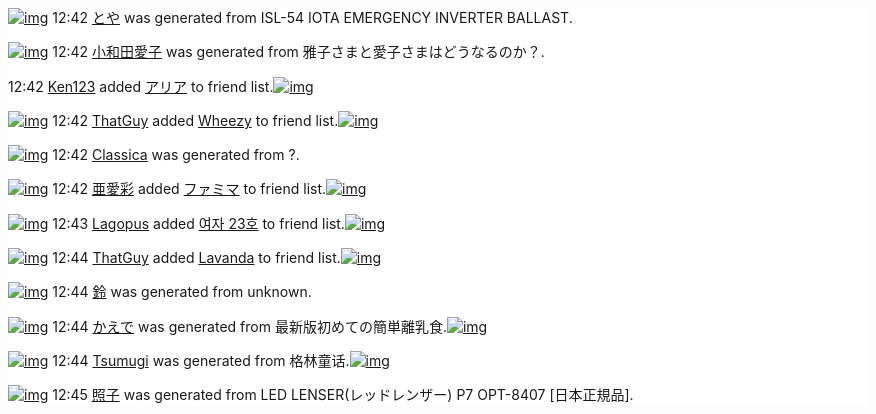 [![img](http://img809.imageshack.us/img809/7664/caez.png)](http://www.barcodekanojo.com/kanojo/2596080/%E3%81%A8%E3%82%84) 12:42 [とや](http://www.barcodekanojo.com/kanojo/2596080/%E3%81%A8%E3%82%84) was generated from ISL-54 IOTA EMERGENCY INVERTER BALLAST.

[![img](http://img22.imageshack.us/img22/4494/rl8s.png)](http://www.barcodekanojo.com/kanojo/2596081/%E5%B0%8F%E5%92%8C%E7%94%B0%E6%84%9B%E5%AD%90) 12:42 [小和田愛子](http://www.barcodekanojo.com/kanojo/2596081/%E5%B0%8F%E5%92%8C%E7%94%B0%E6%84%9B%E5%AD%90) was generated from 雅子さまと愛子さまはどうなるのか？.

12:42 [Ken123](http://www.barcodekanojo.com/user/414156/Ken123) added [アリア](http://www.barcodekanojo.com/kanojo/2055436/%E3%82%A2%E3%83%AA%E3%82%A2) to friend list.[![img](http://img689.imageshack.us/img689/4531/5dpm.png)](http://www.barcodekanojo.com/kanojo/2055436/%E3%82%A2%E3%83%AA%E3%82%A2) 

[![img](http://img14.imageshack.us/img14/174/xg3p.jpg)](http://www.barcodekanojo.com/user/387736/ThatGuy) 12:42 [ThatGuy](http://www.barcodekanojo.com/user/387736/ThatGuy) added [Wheezy](http://www.barcodekanojo.com/kanojo/2436484/Wheezy) to friend list.[![img](http://img401.imageshack.us/img401/2457/9m34.png)](http://www.barcodekanojo.com/kanojo/2436484/Wheezy) 

[![img](http://img268.imageshack.us/img268/7677/akn3.png)](http://www.barcodekanojo.com/kanojo/2596082/Classica) 12:42 [Classica](http://www.barcodekanojo.com/kanojo/2596082/Classica) was generated from ?.

[![img](http://img132.imageshack.us/img132/9663/gorc.jpg)](http://www.barcodekanojo.com/user/402371/%E4%BA%9C%E6%84%9B%E5%BD%A9) 12:42 [亜愛彩](http://www.barcodekanojo.com/user/402371/%E4%BA%9C%E6%84%9B%E5%BD%A9) added [ファミマ](http://www.barcodekanojo.com/kanojo/314416/%E3%83%95%E3%82%A1%E3%83%9F%E3%83%9E) to friend list.[![img](http://img132.imageshack.us/img132/8523/fob6.png)](http://www.barcodekanojo.com/kanojo/314416/%E3%83%95%E3%82%A1%E3%83%9F%E3%83%9E) 

[![img](http://img69.imageshack.us/img69/1226/8xkg.jpg)](http://www.barcodekanojo.com/user/413644/Lagopus) 12:43 [Lagopus](http://www.barcodekanojo.com/user/413644/Lagopus) added [여자 23호](http://www.barcodekanojo.com/kanojo/2499153/%EC%97%AC%EC%9E%90%2023%ED%98%B8) to friend list.[![img](http://img607.imageshack.us/img607/9009/7xpo.png)](http://www.barcodekanojo.com/kanojo/2499153/%EC%97%AC%EC%9E%90%2023%ED%98%B8) 

[![img](http://img14.imageshack.us/img14/174/xg3p.jpg)](http://www.barcodekanojo.com/user/387736/ThatGuy) 12:44 [ThatGuy](http://www.barcodekanojo.com/user/387736/ThatGuy) added [Lavanda](http://www.barcodekanojo.com/kanojo/2437351/Lavanda) to friend list.[![img](http://img11.imageshack.us/img11/9286/g7e6.png)](http://www.barcodekanojo.com/kanojo/2437351/Lavanda) 

[![img](http://img199.imageshack.us/img199/9592/f9tn.png)](http://www.barcodekanojo.com/kanojo/2596083/%E9%88%B4) 12:44 [鈴](http://www.barcodekanojo.com/kanojo/2596083/%E9%88%B4) was generated from unknown.

[![img](http://img716.imageshack.us/img716/1423/4qal.png)](http://www.barcodekanojo.com/kanojo/2596084/%E3%81%8B%E3%81%88%E3%81%A7) 12:44 [かえで](http://www.barcodekanojo.com/kanojo/2596084/%E3%81%8B%E3%81%88%E3%81%A7) was generated from 最新版初めての簡単離乳食.[![img](http://img708.imageshack.us/img708/3746/vpkz.jpg)](http://www.barcodekanojo.com/product_images/barcode/5076650/1383277393/%E6%9C%80%E6%96%B0%E7%89%88%E5%88%9D%E3%82%81%E3%81%A6%E3%81%AE%E7%B0%A1%E5%8D%98%E9%9B%A2%E4%B9%B3%E9%A3%9F.jpg) 

[![img](http://img706.imageshack.us/img706/592/17iw.png)](http://www.barcodekanojo.com/kanojo/2596085/Tsumugi) 12:44 [Tsumugi](http://www.barcodekanojo.com/kanojo/2596085/Tsumugi) was generated from 格林童话.[![img](http://img818.imageshack.us/img818/5852/mto8.jpg)](http://www.barcodekanojo.com/product_images/barcode/5076651/1383277422/%E6%A0%BC%E6%9E%97%E7%AB%A5%E8%AF%9D.jpg) 

[![img](http://img7.imageshack.us/img7/4028/icmd.png)](http://www.barcodekanojo.com/kanojo/2596086/%E7%85%A7%E5%AD%90) 12:45 [照子](http://www.barcodekanojo.com/kanojo/2596086/%E7%85%A7%E5%AD%90) was generated from LED LENSER(レッドレンザー) P7 OPT-8407 [日本正規品].
